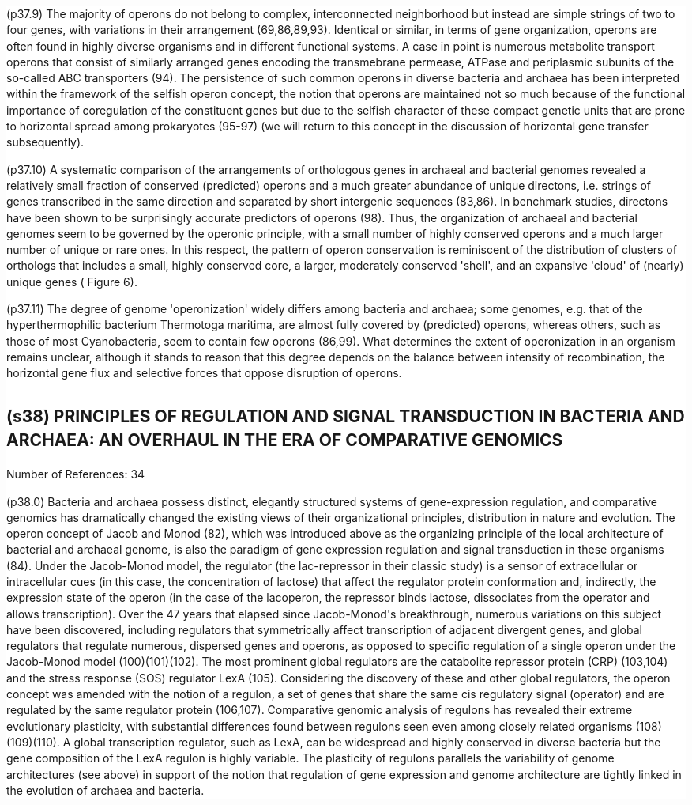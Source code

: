 (p37.9) The majority of operons do not belong to complex, interconnected neighborhood but instead are simple strings of two to four genes, with variations in their arrangement (69,86,89,93). Identical or similar, in terms of gene organization, operons are often found in highly diverse organisms and in different functional systems. A case in point is numerous metabolite transport operons that consist of similarly arranged genes encoding the transmebrane permease, ATPase and periplasmic subunits of the so-called ABC transporters (94). The persistence of such common operons in diverse bacteria and archaea has been interpreted within the framework of the selfish operon concept, the notion that operons are maintained not so much because of the functional importance of coregulation of the constituent genes but due to the selfish character of these compact genetic units that are prone to horizontal spread among prokaryotes (95-97) (we will return to this concept in the discussion of horizontal gene transfer subsequently).

(p37.10) A systematic comparison of the arrangements of orthologous genes in archaeal and bacterial genomes revealed a relatively small fraction of conserved (predicted) operons and a much greater abundance of unique directons, i.e. strings of genes transcribed in the same direction and separated by short intergenic sequences (83,86). In benchmark studies, directons have been shown to be surprisingly accurate predictors of operons (98). Thus, the organization of archaeal and bacterial genomes seem to be governed by the operonic principle, with a small number of highly conserved operons and a much larger number of unique or rare ones. In this respect, the pattern of operon conservation is reminiscent of the distribution of clusters of orthologs that includes a small, highly conserved core, a larger, moderately conserved 'shell', and an expansive 'cloud' of (nearly) unique genes ( Figure 6).

(p37.11) The degree of genome 'operonization' widely differs among bacteria and archaea; some genomes, e.g. that of the hyperthermophilic bacterium Thermotoga maritima, are almost fully covered by (predicted) operons, whereas others, such as those of most Cyanobacteria, seem to contain few operons (86,99). What determines the extent of operonization in an organism remains unclear, although it stands to reason that this degree depends on the balance between intensity of recombination, the horizontal gene flux and selective forces that oppose disruption of operons.
## (s38) PRINCIPLES OF REGULATION AND SIGNAL TRANSDUCTION IN BACTERIA AND ARCHAEA: AN OVERHAUL IN THE ERA OF COMPARATIVE GENOMICS
Number of References: 34

(p38.0) Bacteria and archaea possess distinct, elegantly structured systems of gene-expression regulation, and comparative genomics has dramatically changed the existing views of their organizational principles, distribution in nature and evolution. The operon concept of Jacob and Monod (82), which was introduced above as the organizing principle of the local architecture of bacterial and archaeal genome, is also the paradigm of gene expression regulation and signal transduction in these organisms (84). Under the Jacob-Monod model, the regulator (the lac-repressor in their classic study) is a sensor of extracellular or intracellular cues (in this case, the concentration of lactose) that affect the regulator protein conformation and, indirectly, the expression state of the operon (in the case of the lacoperon, the repressor binds lactose, dissociates from the operator and allows transcription). Over the 47 years that elapsed since Jacob-Monod's breakthrough, numerous variations on this subject have been discovered, including regulators that symmetrically affect transcription of adjacent divergent genes, and global regulators that regulate numerous, dispersed genes and operons, as opposed to specific regulation of a single operon under the Jacob-Monod model (100)(101)(102). The most prominent global regulators are the catabolite repressor protein (CRP) (103,104) and the stress response (SOS) regulator LexA (105). Considering the discovery of these and other global regulators, the operon concept was amended with the notion of a regulon, a set of genes that share the same cis regulatory signal (operator) and are regulated by the same regulator protein (106,107). Comparative genomic analysis of regulons has revealed their extreme evolutionary plasticity, with substantial differences found between regulons seen even among closely related organisms (108)(109)(110). A global transcription regulator, such as LexA, can be widespread and highly conserved in diverse bacteria but the gene composition of the LexA regulon is highly variable. The plasticity of regulons parallels the variability of genome architectures (see above) in support of the notion that regulation of gene expression and genome architecture are tightly linked in the evolution of archaea and bacteria.
